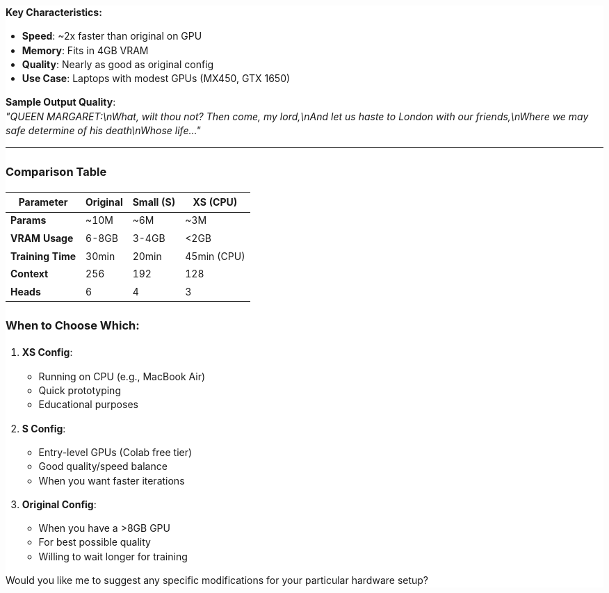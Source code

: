**Key Characteristics:**
- **Speed**: ~2x faster than original on GPU
- **Memory**: Fits in 4GB VRAM
- **Quality**: Nearly as good as original config
- **Use Case**: Laptops with modest GPUs (MX450, GTX 1650)

**Sample Output Quality**:  
*"QUEEN MARGARET:\nWhat, wilt thou not? Then come, my lord,\nAnd let us haste to London with our friends,\nWhere we may safe determine of his death\nWhose life..."*

---

### **Comparison Table**

| Parameter        | Original | Small (S) | XS (CPU) |
|------------------|---------|----------|----------|
| **Params**       | ~10M    | ~6M      | ~3M      |
| **VRAM Usage**   | 6-8GB   | 3-4GB    | <2GB     |
| **Training Time**| 30min   | 20min    | 45min (CPU) |
| **Context**      | 256     | 192      | 128      |
| **Heads**        | 6       | 4        | 3        |

### **When to Choose Which:**
1. **XS Config**:
   - Running on CPU (e.g., MacBook Air)
   - Quick prototyping
   - Educational purposes

2. **S Config**:
   - Entry-level GPUs (Colab free tier)
   - Good quality/speed balance
   - When you want faster iterations

3. **Original Config**:
   - When you have a >8GB GPU
   - For best possible quality
   - Willing to wait longer for training

Would you like me to suggest any specific modifications for your particular hardware setup?



